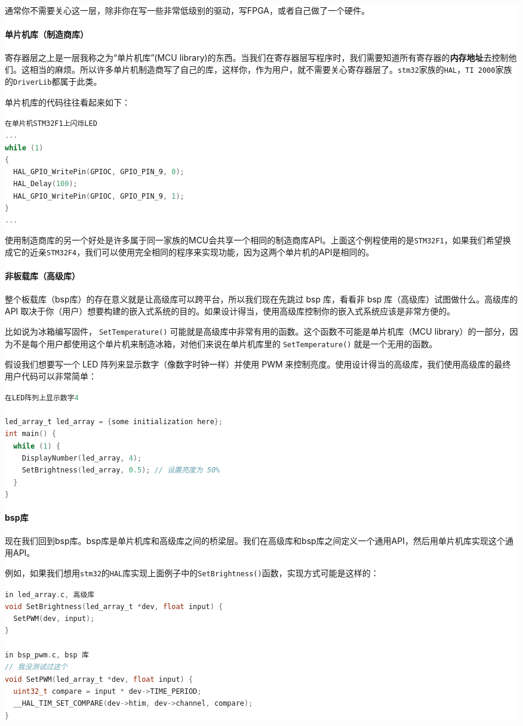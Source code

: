 通常你不需要关心这一层，除非你在写一些非常低级别的驱动，写FPGA，或者自己做了一个硬件。

#### 单片机库（制造商库）

寄存器层之上是一层我称之为“单片机库”(MCU library)的东西。当我们在寄存器层写程序时，我们需要知道所有寄存器的**内存地址**去控制他们。这相当的麻烦。所以许多单片机制造商写了自己的库，这样你，作为用户，就不需要关心寄存器层了。`stm32`家族的`HAL`，`TI 2000`家族的`DriverLib`都属于此类。

单片机库的代码往往看起来如下：

```C
在单片机STM32F1上闪烁LED
...
while (1)
{
  HAL_GPIO_WritePin(GPIOC, GPIO_PIN_9, 0);
  HAL_Delay(100);
  HAL_GPIO_WritePin(GPIOC, GPIO_PIN_9, 1);
}
...
```

使用制造商库的另一个好处是许多属于同一家族的MCU会共享一个相同的制造商库API。上面这个例程使用的是`STM32F1`，如果我们希望换成它的近亲`STM32F4`，我们可以使用完全相同的程序来实现功能，因为这两个单片机的API是相同的。

#### 非板载库（高级库）

整个板载库（bsp库）的存在意义就是让高级库可以跨平台，所以我们现在先跳过 bsp 库，看看非 bsp 库（高级库）试图做什么。高级库的 API 取决于你（用户）想要构建的嵌入式系统的目的。如果设计得当，使用高级库控制你的嵌入式系统应该是非常方便的。

比如说为冰箱编写固件， `SetTemperature()` 可能就是高级库中非常有用的函数。这个函数不可能是单片机库（MCU library）的一部分，因为不是每个用户都使用这个单片机来制造冰箱，对他们来说在单片机库里的 `SetTemperature()` 就是一个无用的函数。

假设我们想要写一个 LED 阵列来显示数字（像数字时钟一样）并使用 PWM 来控制亮度。使用设计得当的高级库，我们使用高级库的最终用户代码可以非常简单：

```C
在LED阵列上显示数字4

led_array_t led_array = {some initialization here};
int main() {
  while (1) {
    DisplayNumber(led_array, 4);
    SetBrightness(led_array, 0.5); // 设置亮度为 50%
  }
}
```
#### bsp库

现在我们回到bsp库。bsp库是单片机库和高级库之间的桥梁层。我们在高级库和bsp库之间定义一个通用API，然后用单片机库实现这个通用API。

例如，如果我们想用`stm32`的`HAL`库实现上面例子中的`SetBrightness()`函数，实现方式可能是这样的：


```C
in led_array.c, 高级库
void SetBrightness(led_array_t *dev, float input) {
  SetPWM(dev, input);
}

in bsp_pwm.c, bsp 库
// 我没测试过这个
void SetPWM(led_array_t *dev, float input) {
  uint32_t compare = input * dev->TIME_PERIOD;
  __HAL_TIM_SET_COMPARE(dev->htim, dev->channel, compare);
}
```
